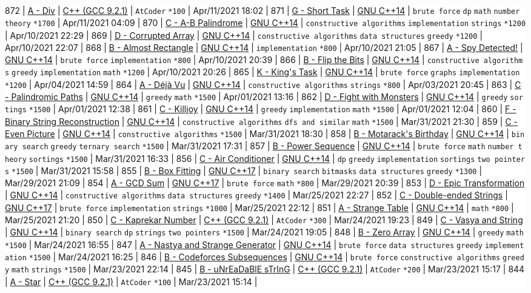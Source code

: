 872 | [A - Div](https://atcoder.jp/contests/abc198/tasks/abc198_a) | [C++ (GCC 9.2.1)](./atcoder/abc198/A.cpp) | `AtCoder` `*100` | Apr/11/2021 18:02 | 
871 | [G - Short Task](https://codeforces.com/contest/1512/problem/G) | [GNU C++14](./codeforces/1512/G.cpp) | `brute force` `dp` `math` `number theory` `*1700` | Apr/11/2021 04:09 | 
870 | [C - A-B Palindrome](https://codeforces.com/contest/1512/problem/C) | [GNU C++14](./codeforces/1512/C.cpp) | `constructive algorithms` `implementation` `strings` `*1200` | Apr/10/2021 22:29 | 
869 | [D - Corrupted Array](https://codeforces.com/contest/1512/problem/D) | [GNU C++14](./codeforces/1512/D.cpp) | `constructive algorithms` `data structures` `greedy` `*1200` | Apr/10/2021 22:07 | 
868 | [B - Almost Rectangle](https://codeforces.com/contest/1512/problem/B) | [GNU C++14](./codeforces/1512/B.cpp) | `implementation` `*800` | Apr/10/2021 21:05 | 
867 | [A - Spy Detected!](https://codeforces.com/contest/1512/problem/A) | [GNU C++14](./codeforces/1512/A.cpp) | `brute force` `implementation` `*800` | Apr/10/2021 20:39 | 
866 | [B - Flip the Bits](https://codeforces.com/contest/1504/problem/B) | [GNU C++14](./codeforces/1504/B.cpp) | `constructive algorithms` `greedy` `implementation` `math` `*1200` | Apr/10/2021 20:26 | 
865 | [K - King's Task](https://codeforces.com/contest/1510/problem/K) | [GNU C++14](./codeforces/1510/K.cpp) | `brute force` `graphs` `implementation` `*1200` | Apr/04/2021 14:59 | 
864 | [A -  Déjà Vu](https://codeforces.com/contest/1504/problem/A) | [GNU C++14](./codeforces/1504/A.cpp) | `constructive algorithms` `strings` `*800` | Apr/03/2021 20:45 | 
863 | [C - Palindromic Paths](https://codeforces.com/contest/1366/problem/C) | [GNU C++14](./codeforces/1366/C.cpp) | `greedy` `math` `*1500` | Apr/01/2021 13:16 | 
862 | [D - Fight with Monsters](https://codeforces.com/contest/1296/problem/D) | [GNU C++14](./codeforces/1296/D.cpp) | `greedy` `sortings` `*1500` | Apr/01/2021 12:38 | 
861 | [C - Killjoy](https://codeforces.com/contest/1419/problem/C) | [GNU C++14](./codeforces/1419/C.cpp) | `greedy` `implementation` `math` `*1500` | Apr/01/2021 12:04 | 
860 | [F - Binary String Reconstruction](https://codeforces.com/contest/1352/problem/F) | [GNU C++14](./codeforces/1352/F.cpp) | `constructive algorithms` `dfs and similar` `math` `*1500` | Mar/31/2021 21:30 | 
859 | [C - Even Picture](https://codeforces.com/contest/1368/problem/C) | [GNU C++14](./codeforces/1368/C.cpp) | `constructive algorithms` `*1500` | Mar/31/2021 18:30 | 
858 | [B - Motarack's Birthday](https://codeforces.com/contest/1301/problem/B) | [GNU C++14](./codeforces/1301/B.cpp) | `binary search` `greedy` `ternary search` `*1500` | Mar/31/2021 17:31 | 
857 | [B - Power Sequence](https://codeforces.com/contest/1397/problem/B) | [GNU C++14](./codeforces/1397/B.cpp) | `brute force` `math` `number theory` `sortings` `*1500` | Mar/31/2021 16:33 | 
856 | [C - Air Conditioner](https://codeforces.com/contest/1304/problem/C) | [GNU C++14](./codeforces/1304/C.cpp) | `dp` `greedy` `implementation` `sortings` `two pointers` `*1500` | Mar/31/2021 15:58 | 
855 | [B - Box Fitting](https://codeforces.com/contest/1498/problem/B) | [GNU C++17](./codeforces/1498/B.cpp) | `binary search` `bitmasks` `data structures` `greedy` `*1300` | Mar/29/2021 21:09 | 
854 | [A - GCD Sum](https://codeforces.com/contest/1498/problem/A) | [GNU C++17](./codeforces/1498/A.cpp) | `brute force` `math` `*800` | Mar/29/2021 20:39 | 
853 | [D - Epic Transformation](https://codeforces.com/contest/1506/problem/D) | [GNU C++14](./codeforces/1506/D.cpp) | `constructive algorithms` `data structures` `greedy` `*1400` | Mar/25/2021 22:27 | 
852 | [C - Double-ended Strings](https://codeforces.com/contest/1506/problem/C) | [GNU C++17](./codeforces/1506/C.cpp) | `brute force` `implementation` `strings` `*1000` | Mar/25/2021 22:12 | 
851 | [A - Strange Table](https://codeforces.com/contest/1506/problem/A) | [GNU C++14](./codeforces/1506/A.cpp) | `math` `*800` | Mar/25/2021 21:20 | 
850 | [C - Kaprekar Number](https://atcoder.jp/contests/abc192/tasks/abc192_c) | [C++ (GCC 9.2.1)](./atcoder/abc192/C.cpp) | `AtCoder` `*300` | Mar/24/2021 19:23 | 
849 | [C - Vasya and String](https://codeforces.com/contest/676/problem/C) | [GNU C++14](./codeforces/676/C.cpp) | `binary search` `dp` `strings` `two pointers` `*1500` | Mar/24/2021 19:05 | 
848 | [B - Zero Array](https://codeforces.com/contest/1201/problem/B) | [GNU C++14](./codeforces/1201/B.cpp) | `greedy` `math` `*1500` | Mar/24/2021 16:55 | 
847 | [A - Nastya and Strange Generator](https://codeforces.com/contest/1340/problem/A) | [GNU C++14](./codeforces/1340/A.cpp) | `brute force` `data structures` `greedy` `implementation` `*1500` | Mar/24/2021 16:25 | 
846 | [B - Codeforces Subsequences](https://codeforces.com/contest/1368/problem/B) | [GNU C++14](./codeforces/1368/B.cpp) | `brute force` `constructive algorithms` `greedy` `math` `strings` `*1500` | Mar/23/2021 22:14 | 
845 | [B - uNrEaDaBlE sTrInG](https://atcoder.jp/contests/abc192/tasks/abc192_b) | [C++ (GCC 9.2.1)](./atcoder/abc192/B.cpp) | `AtCoder` `*200` | Mar/23/2021 15:17 | 
844 | [A - Star](https://atcoder.jp/contests/abc192/tasks/abc192_a) | [C++ (GCC 9.2.1)](./atcoder/abc192/A.cpp) | `AtCoder` `*100` | Mar/23/2021 15:14 | 
